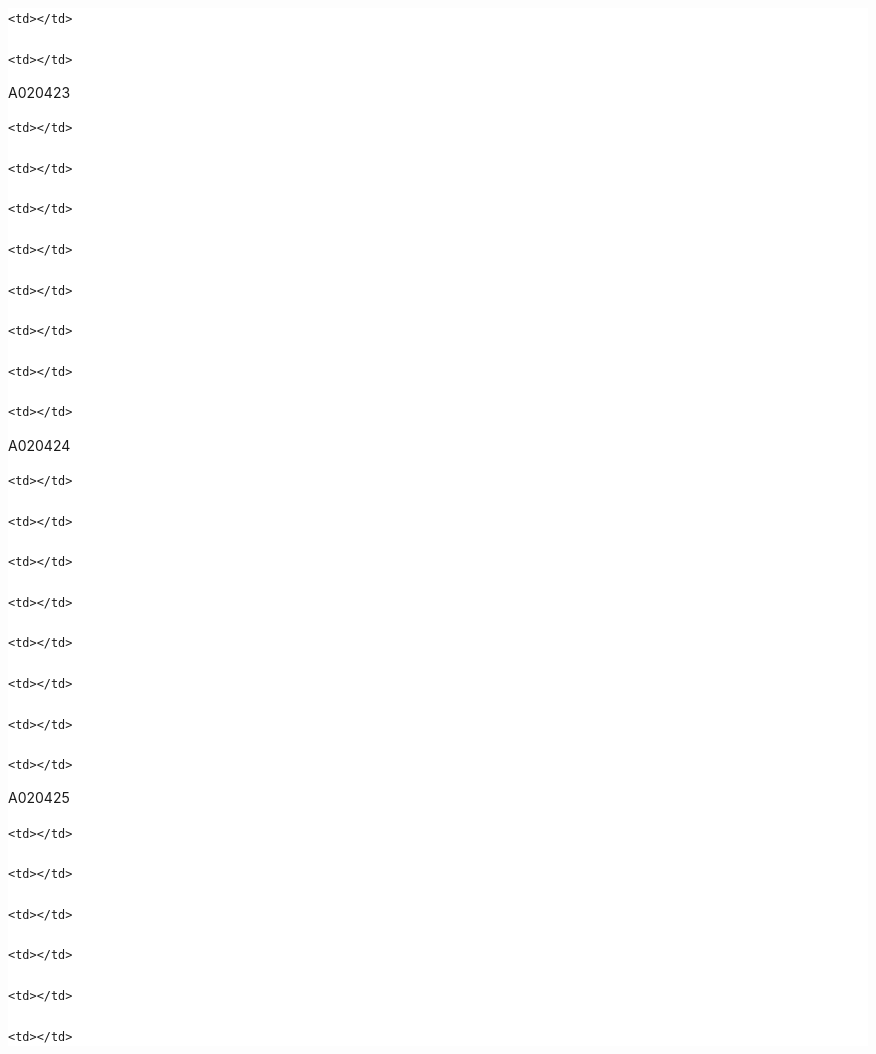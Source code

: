     <td></td>
    
    <td></td>
    

</tr>

<tr>
    <td>A020423</td>
    
    <td></td>
    
    <td></td>
    
    <td></td>
    
    <td></td>
    
    <td></td>
    
    <td></td>
    
    <td></td>
    
    <td></td>
    

</tr>

<tr>
    <td>A020424</td>
    
    <td></td>
    
    <td></td>
    
    <td></td>
    
    <td></td>
    
    <td></td>
    
    <td></td>
    
    <td></td>
    
    <td></td>
    

</tr>

<tr>
    <td>A020425</td>
    
    <td></td>
    
    <td></td>
    
    <td></td>
    
    <td></td>
    
    <td></td>
    
    <td></td>
    